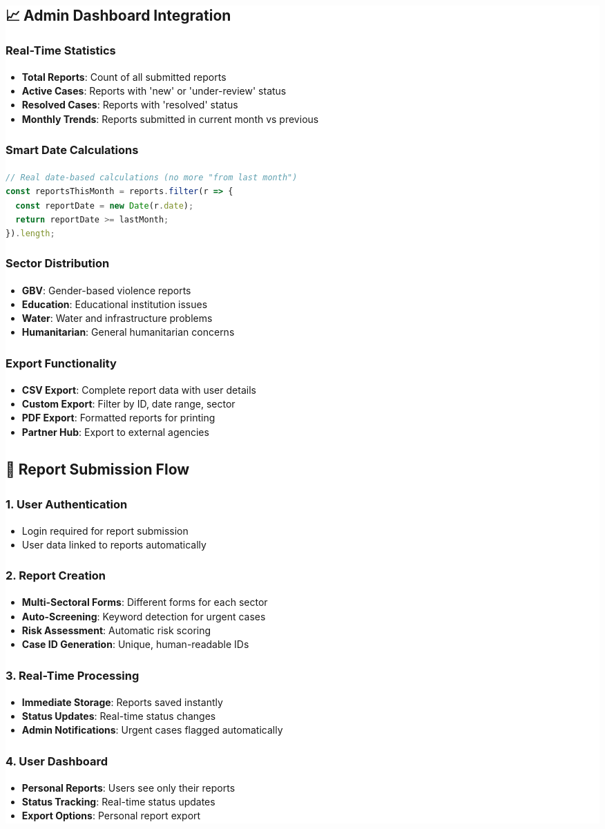 ## 📈 **Admin Dashboard Integration**

### **Real-Time Statistics**
- **Total Reports**: Count of all submitted reports
- **Active Cases**: Reports with 'new' or 'under-review' status
- **Resolved Cases**: Reports with 'resolved' status
- **Monthly Trends**: Reports submitted in current month vs previous

### **Smart Date Calculations**
```javascript
// Real date-based calculations (no more "from last month")
const reportsThisMonth = reports.filter(r => {
  const reportDate = new Date(r.date);
  return reportDate >= lastMonth;
}).length;
```

### **Sector Distribution**
- **GBV**: Gender-based violence reports
- **Education**: Educational institution issues
- **Water**: Water and infrastructure problems
- **Humanitarian**: General humanitarian concerns

### **Export Functionality**
- **CSV Export**: Complete report data with user details
- **Custom Export**: Filter by ID, date range, sector
- **PDF Export**: Formatted reports for printing
- **Partner Hub**: Export to external agencies

## 🔄 **Report Submission Flow**

### **1. User Authentication**
- Login required for report submission
- User data linked to reports automatically

### **2. Report Creation**
- **Multi-Sectoral Forms**: Different forms for each sector
- **Auto-Screening**: Keyword detection for urgent cases
- **Risk Assessment**: Automatic risk scoring
- **Case ID Generation**: Unique, human-readable IDs

### **3. Real-Time Processing**
- **Immediate Storage**: Reports saved instantly
- **Status Updates**: Real-time status changes
- **Admin Notifications**: Urgent cases flagged automatically

### **4. User Dashboard**
- **Personal Reports**: Users see only their reports
- **Status Tracking**: Real-time status updates
- **Export Options**: Personal report export
